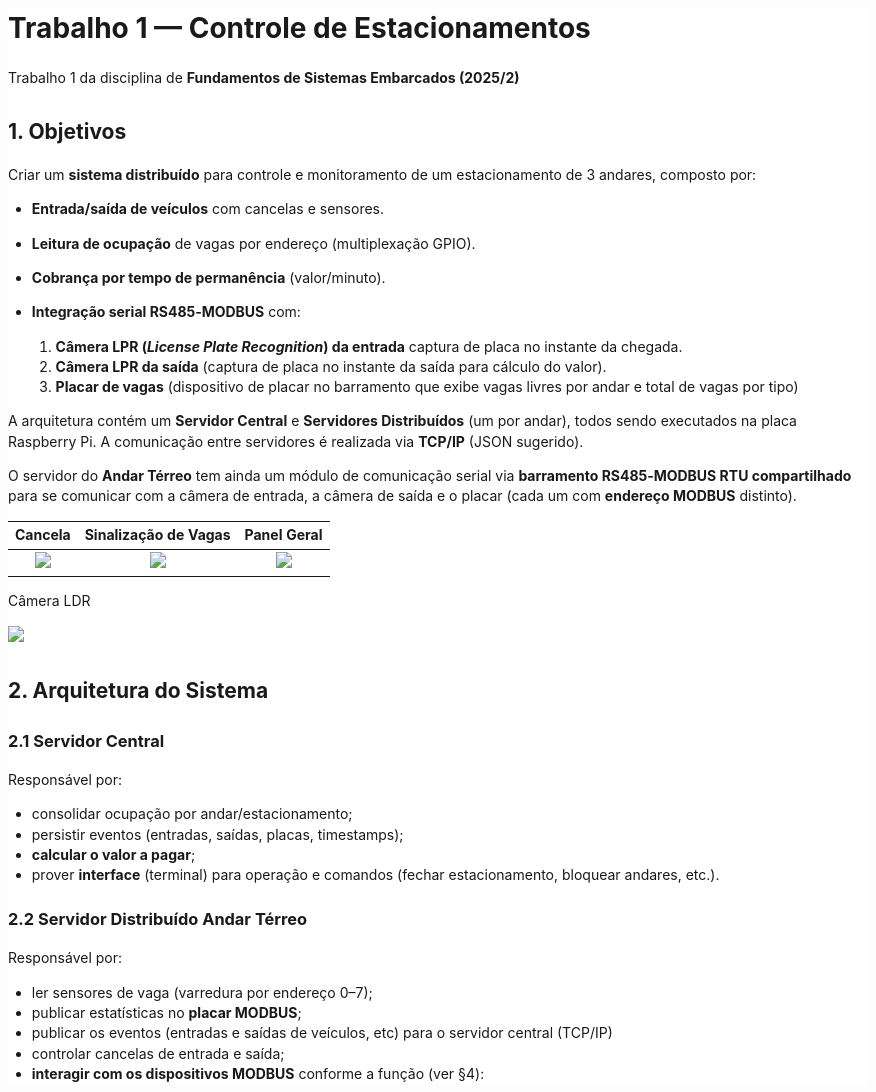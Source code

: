 # Trabalho 1 — Controle de Estacionamentos

Trabalho 1 da disciplina de **Fundamentos de Sistemas Embarcados (2025/2)**

## 1. Objetivos

Criar um **sistema distribuído** para controle e monitoramento de um estacionamento de 3 andares, composto por:

* **Entrada/saída de veículos** com cancelas e sensores.
* **Leitura de ocupação** de vagas por endereço (multiplexação GPIO).
* **Cobrança por tempo de permanência** (valor/minuto).
* **Integração serial RS485‑MODBUS** com:

  1. **Câmera LPR (*License Plate Recognition*) da entrada** captura de placa no instante da chegada.
  2. **Câmera LPR da saída** (captura de placa no instante da saída para cálculo do valor).
  3. **Placar de vagas** (dispositivo de placar no barramento que exibe vagas livres por andar e total de vagas por tipo)

A arquitetura contém um **Servidor Central** e **Servidores Distribuídos** (um por andar), todos sendo executados na placa Raspberry Pi. A comunicação entre servidores é realizada via **TCP/IP** (JSON sugerido).

O servidor do **Andar Térreo** tem ainda um módulo de comunicação serial via **barramento RS485‑MODBUS RTU compartilhado** para se comunicar com a câmera de entrada, a câmera de saída e o placar (cada um com **endereço MODBUS** distinto).

Cancela | Sinalização de Vagas  |  Panel Geral
:-------------------------:|:-------------------------:|:-------------------------:
 <img src="https://www.apontorapido.com.br/imagens/informacoes/comprar-cancela-estacionamento-01.webp" width="200"/> | <img src="https://seegabc.org.br/wp-seeg/uploads/2017/09/O_crescimento_da_tecnologia.jpg" width="200"/> | <img src="https://yata-apix-3b3e3703-30c5-4a9c-ade8-096ac39ff17c.s3-object.locaweb.com.br/d5b1c273761f481180935c6fb78da8fd.jpg" width="200"/>

Câmera LDR

<img src="figuras/Camera_LPR.jpg" width="600"/>

## 2. Arquitetura do Sistema

### 2.1 Servidor Central

  Responsável por:

  * consolidar ocupação por andar/estacionamento;  
  * persistir eventos (entradas, saídas, placas, timestamps);  
  * **calcular o valor a pagar**;  
  * prover **interface** (terminal) para operação e comandos (fechar estacionamento, bloquear andares, etc.).

### 2.2 Servidor Distribuído Andar Térreo

  Responsável por:

  * ler sensores de vaga (varredura por endereço 0–7);
  * publicar estatísticas no **placar MODBUS**;
  * publicar os eventos (entradas e saídas de veículos, etc) para o servidor central (TCP/IP)
  * controlar cancelas de entrada e saída;
  * **interagir com os dispositivos MODBUS** conforme a função (ver §4):
